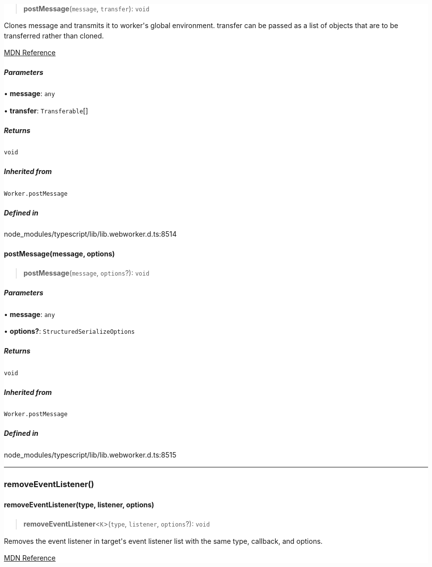 > **postMessage**(`message`, `transfer`): `void`

Clones message and transmits it to worker's global environment. transfer can be passed as a list of objects that are to be transferred rather than cloned.

[MDN Reference](https://developer.mozilla.org/docs/Web/API/Worker/postMessage)

##### Parameters

• **message**: `any`

• **transfer**: `Transferable`[]

##### Returns

`void`

##### Inherited from

`Worker.postMessage`

##### Defined in

node\_modules/typescript/lib/lib.webworker.d.ts:8514

#### postMessage(message, options)

> **postMessage**(`message`, `options`?): `void`

##### Parameters

• **message**: `any`

• **options?**: `StructuredSerializeOptions`

##### Returns

`void`

##### Inherited from

`Worker.postMessage`

##### Defined in

node\_modules/typescript/lib/lib.webworker.d.ts:8515

***

### removeEventListener()

#### removeEventListener(type, listener, options)

> **removeEventListener**\<`K`\>(`type`, `listener`, `options`?): `void`

Removes the event listener in target's event listener list with the same type, callback, and options.

[MDN Reference](https://developer.mozilla.org/docs/Web/API/EventTarget/removeEventListener)
